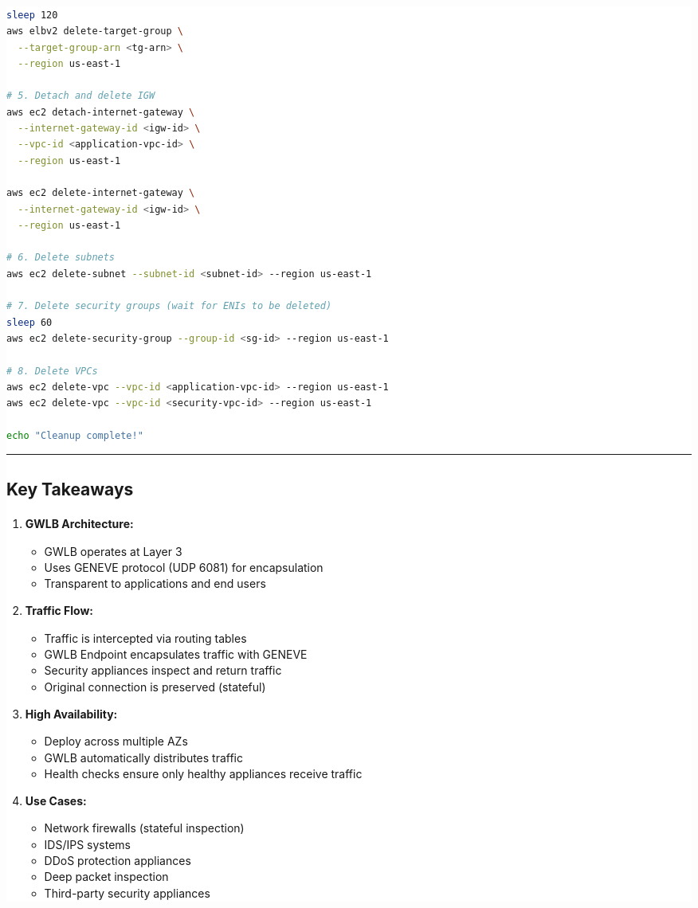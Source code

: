 ```bash
sleep 120
aws elbv2 delete-target-group \
  --target-group-arn <tg-arn> \
  --region us-east-1

# 5. Detach and delete IGW
aws ec2 detach-internet-gateway \
  --internet-gateway-id <igw-id> \
  --vpc-id <application-vpc-id> \
  --region us-east-1

aws ec2 delete-internet-gateway \
  --internet-gateway-id <igw-id> \
  --region us-east-1

# 6. Delete subnets
aws ec2 delete-subnet --subnet-id <subnet-id> --region us-east-1

# 7. Delete security groups (wait for ENIs to be deleted)
sleep 60
aws ec2 delete-security-group --group-id <sg-id> --region us-east-1

# 8. Delete VPCs
aws ec2 delete-vpc --vpc-id <application-vpc-id> --region us-east-1
aws ec2 delete-vpc --vpc-id <security-vpc-id> --region us-east-1

echo "Cleanup complete!"
```

---

## Key Takeaways

1. **GWLB Architecture:**
   - GWLB operates at Layer 3
   - Uses GENEVE protocol (UDP 6081) for encapsulation
   - Transparent to applications and end users

2. **Traffic Flow:**
   - Traffic is intercepted via routing tables
   - GWLB Endpoint encapsulates traffic with GENEVE
   - Security appliances inspect and return traffic
   - Original connection is preserved (stateful)

3. **High Availability:**
   - Deploy across multiple AZs
   - GWLB automatically distributes traffic
   - Health checks ensure only healthy appliances receive traffic

4. **Use Cases:**
   - Network firewalls (stateful inspection)
   - IDS/IPS systems
   - DDoS protection appliances
   - Deep packet inspection
   - Third-party security appliances
